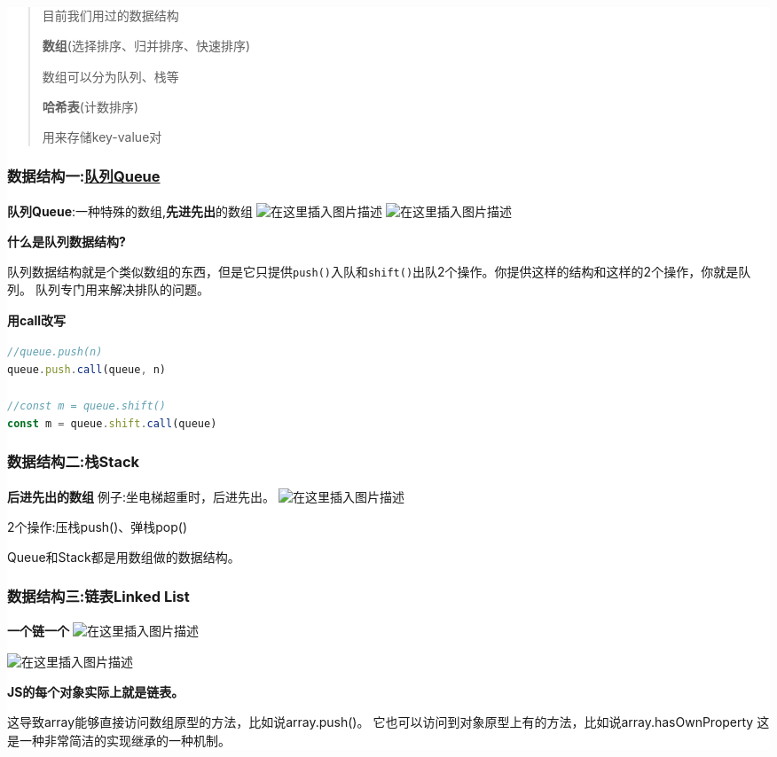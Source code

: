 > 目前我们用过的数据结构
> 
> **数组**(选择排序、归并排序、快速排序)
> 
> 数组可以分为队列、栈等
> 
> **哈希表**(计数排序)
> 
> 用来存储key-value对

### 数据结构一:[队列Queue](https://github.com/lixueqin-4119/js-demo53/blob/master/src/main.js) 
**队列Queue**:一种特殊的数组,**先进先出**的数组
![在这里插入图片描述](https://p3-juejin.byteimg.com/tos-cn-i-k3u1fbpfcp/53fc68aa96e04f05ad3e902313e13f54~tplv-k3u1fbpfcp-zoom-1.image)
![在这里插入图片描述](https://p3-juejin.byteimg.com/tos-cn-i-k3u1fbpfcp/fddbf507e1d84cf2bb35efde5bf31ff3~tplv-k3u1fbpfcp-zoom-1.image)

**什么是队列数据结构?**

队列数据结构就是个类似数组的东西，但是它只提供`push()`入队和`shift()`出队2个操作。你提供这样的结构和这样的2个操作，你就是队列。
队列专门用来解决排队的问题。

**用call改写**
```js
//queue.push(n)
queue.push.call(queue, n)

//const m = queue.shift()
const m = queue.shift.call(queue)
```

### 数据结构二:栈Stack 
**后进先出的数组**
例子:坐电梯超重时，后进先出。
![在这里插入图片描述](https://p3-juejin.byteimg.com/tos-cn-i-k3u1fbpfcp/f7d97c76b61143c0a63166fd4c8dcd86~tplv-k3u1fbpfcp-zoom-1.image)

2个操作:压栈push()、弹栈pop()

Queue和Stack都是用数组做的数据结构。



### 数据结构三:链表Linked List 
**一个链一个**
![在这里插入图片描述](https://p3-juejin.byteimg.com/tos-cn-i-k3u1fbpfcp/9c7e55d0933044fbb57610e99f288c6f~tplv-k3u1fbpfcp-zoom-1.image)

![在这里插入图片描述](https://p3-juejin.byteimg.com/tos-cn-i-k3u1fbpfcp/8dc27adbef8847e7ad8e114714c4f367~tplv-k3u1fbpfcp-zoom-1.image)

**JS的每个对象实际上就是链表。**

这导致array能够直接访问数组原型的方法，比如说array.push()。
它也可以访问到对象原型上有的方法，比如说array.hasOwnProperty
这是一种非常简洁的实现继承的一种机制。
